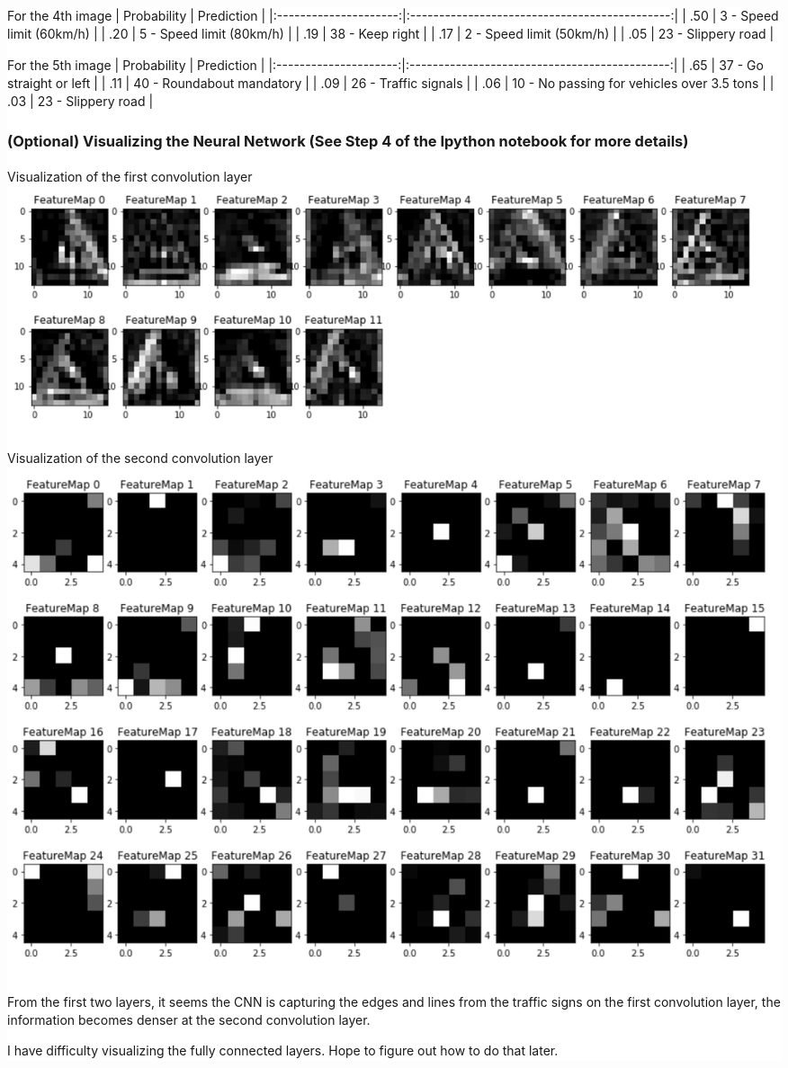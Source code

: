 For the 4th image
| Probability         	|     Prediction	        					| 
|:---------------------:|:---------------------------------------------:| 
| .50         			|  3 - Speed limit (60km/h)   					| 
| .20     				|  5 - Speed limit (80km/h) 		            |
| .19					| 38 - Keep right				                |
| .17	      			|  2 - Speed limit (50km/h)					 	|
| .05				    | 23 - Slippery road      				        |

For the 5th image
| Probability         	|     Prediction	        					| 
|:---------------------:|:---------------------------------------------:| 
| .65         			| 37 - Go straight or left   					| 
| .11     				| 40 - Roundabout mandatory 					|
| .09					| 26 - Traffic signals						    |
| .06	      			| 10 - No passing for vehicles over 3.5 tons	|
| .03				    | 23 - Slippery road      						|


### (Optional) Visualizing the Neural Network (See Step 4 of the Ipython notebook for more details)


Visualization of the first convolution layer
![alt text][image9]

Visualization of the second convolution layer
![alt text][image10]

From the first two layers, it seems the CNN is capturing the edges and lines from the traffic signs on the first convolution layer, the information becomes denser at the second convolution layer.

I have difficulty visualizing the fully connected layers. Hope to figure out how to do that later.



[//]: # (Image References)
[image1]: ./sample_images/bar_chart.png "barchart"
[image2]: ./sample_images/grayscale.png "Grayscaling"
[image3]: ./examples/random_noise.jpg "Random Noise"
[image4]: ./sample_images/img1.png "Traffic Sign 1"
[image5]: ./sample_images/img2.png "Traffic Sign 2"
[image6]: ./sample_images/img3.png "Traffic Sign 3"
[image7]: ./sample_images/img4.png "Traffic Sign 4"
[image8]: ./sample_images/img5.png "Traffic Sign 5"
[image9]: ./sample_images/conv1.png "Convolution Layer 1"
[image10]: ./sample_images/conv2.png "Convolution Layer 2"